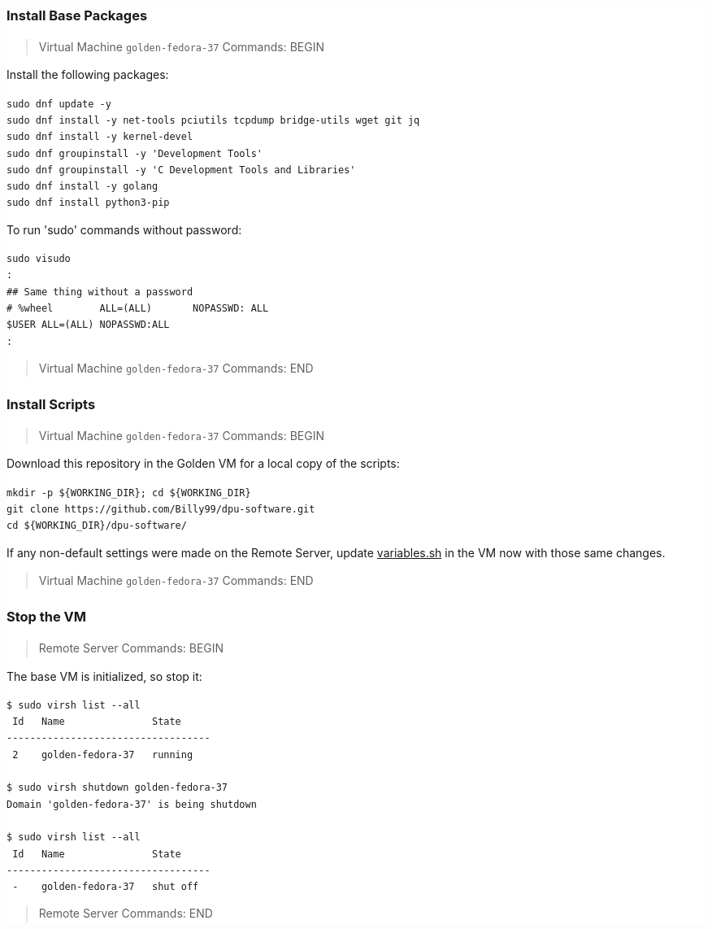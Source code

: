 ### Install Base Packages

> Virtual Machine `golden-fedora-37` Commands: BEGIN

Install the following packages:

```console
sudo dnf update -y
sudo dnf install -y net-tools pciutils tcpdump bridge-utils wget git jq
sudo dnf install -y kernel-devel
sudo dnf groupinstall -y 'Development Tools' 
sudo dnf groupinstall -y 'C Development Tools and Libraries' 
sudo dnf install -y golang
sudo dnf install python3-pip
```

To run 'sudo' commands without password:

```console
sudo visudo
:
## Same thing without a password
# %wheel        ALL=(ALL)       NOPASSWD: ALL
$USER ALL=(ALL) NOPASSWD:ALL
:
```

> Virtual Machine `golden-fedora-37` Commands: END

### Install Scripts

> Virtual Machine `golden-fedora-37` Commands: BEGIN

Download this repository in the Golden VM for a local copy of the scripts:

```console
mkdir -p ${WORKING_DIR}; cd ${WORKING_DIR}
git clone https://github.com/Billy99/dpu-software.git
cd ${WORKING_DIR}/dpu-software/
```

If any non-default settings were made on the Remote Server, update
[variables.sh](scripts/variables.sh) in the VM now with those same changes.

> Virtual Machine `golden-fedora-37` Commands: END

### Stop the VM

> Remote Server Commands: BEGIN

The base VM is initialized, so stop it:

```console
$ sudo virsh list --all
 Id   Name               State
-----------------------------------
 2    golden-fedora-37   running

$ sudo virsh shutdown golden-fedora-37
Domain 'golden-fedora-37' is being shutdown

$ sudo virsh list --all
 Id   Name               State
-----------------------------------
 -    golden-fedora-37   shut off
```

> Remote Server Commands: END
